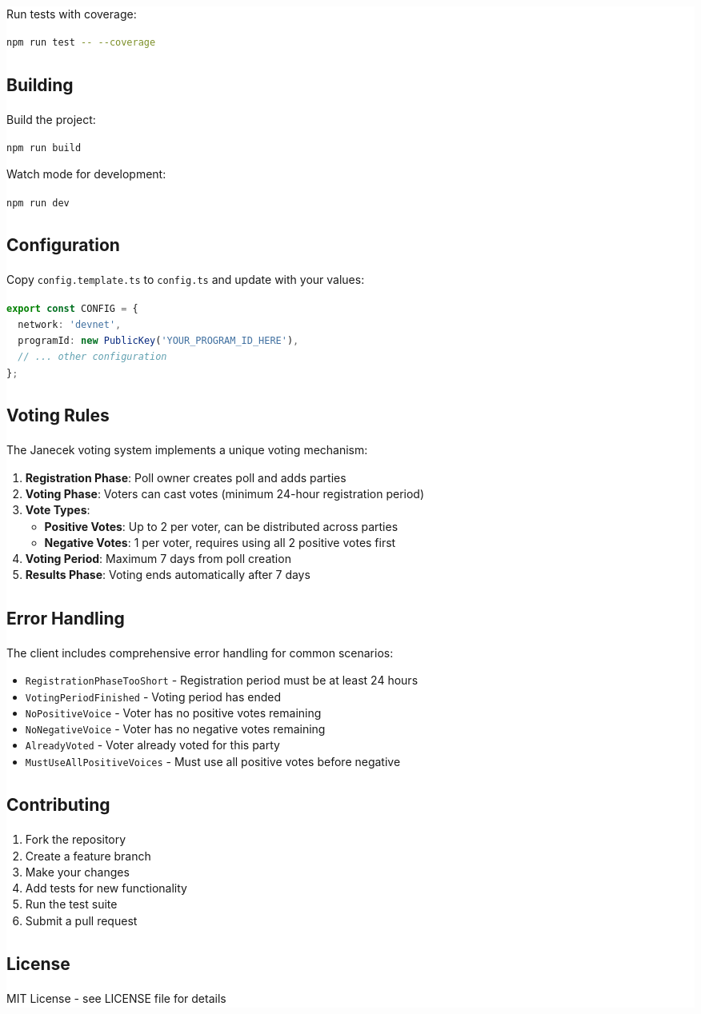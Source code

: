 Run tests with coverage:
```bash
npm run test -- --coverage
```

## Building

Build the project:
```bash
npm run build
```

Watch mode for development:
```bash
npm run dev
```

## Configuration

Copy `config.template.ts` to `config.ts` and update with your values:

```typescript
export const CONFIG = {
  network: 'devnet',
  programId: new PublicKey('YOUR_PROGRAM_ID_HERE'),
  // ... other configuration
};
```

## Voting Rules

The Janecek voting system implements a unique voting mechanism:

1. **Registration Phase**: Poll owner creates poll and adds parties
2. **Voting Phase**: Voters can cast votes (minimum 24-hour registration period)
3. **Vote Types**:
   - **Positive Votes**: Up to 2 per voter, can be distributed across parties
   - **Negative Votes**: 1 per voter, requires using all 2 positive votes first
4. **Voting Period**: Maximum 7 days from poll creation
5. **Results Phase**: Voting ends automatically after 7 days

## Error Handling

The client includes comprehensive error handling for common scenarios:

- `RegistrationPhaseTooShort` - Registration period must be at least 24 hours
- `VotingPeriodFinished` - Voting period has ended
- `NoPositiveVoice` - Voter has no positive votes remaining
- `NoNegativeVoice` - Voter has no negative votes remaining
- `AlreadyVoted` - Voter already voted for this party
- `MustUseAllPositiveVoices` - Must use all positive votes before negative

## Contributing

1. Fork the repository
2. Create a feature branch
3. Make your changes
4. Add tests for new functionality
5. Run the test suite
6. Submit a pull request

## License

MIT License - see LICENSE file for details
